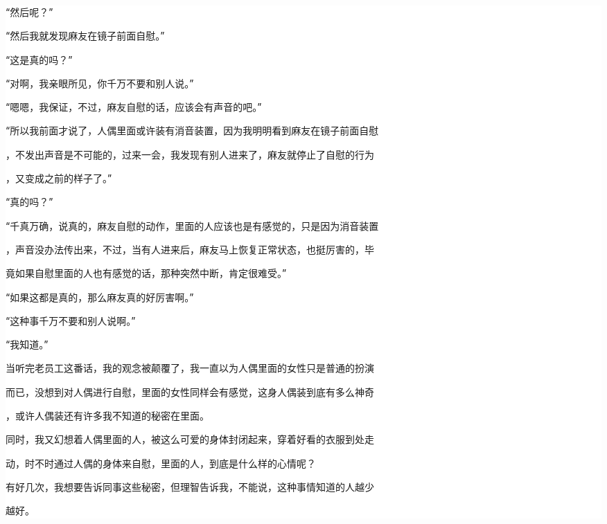 



“然后呢？”



“然后我就发现麻友在镜子前面自慰。”





“这是真的吗？”



“对啊，我亲眼所见，你千万不要和别人说。”

“嗯嗯，我保证，不过，麻友自慰的话，应该会有声音的吧。”





“所以我前面才说了，人偶里面或许装有消音装置，因为我明明看到麻友在镜子前面自慰

，不发出声音是不可能的，过来一会，我发现有别人进来了，麻友就停止了自慰的行为

，又变成之前的样子了。”



“真的吗？”





“千真万确，说真的，麻友自慰的动作，里面的人应该也是有感觉的，只是因为消音装置

，声音没办法传出来，不过，当有人进来后，麻友马上恢复正常状态，也挺厉害的，毕

竟如果自慰里面的人也有感觉的话，那种突然中断，肯定很难受。”



“如果这都是真的，那么麻友真的好厉害啊。”



“这种事千万不要和别人说啊。”



“我知道。”



当听完老员工这番话，我的观念被颠覆了，我一直以为人偶里面的女性只是普通的扮演

而已，没想到对人偶进行自慰，里面的女性同样会有感觉，这身人偶装到底有多么神奇

，或许人偶装还有许多我不知道的秘密在里面。

同时，我又幻想着人偶里面的人，被这么可爱的身体封闭起来，穿着好看的衣服到处走

动，时不时通过人偶的身体来自慰，里面的人，到底是什么样的心情呢？



有好几次，我想要告诉同事这些秘密，但理智告诉我，不能说，这种事情知道的人越少

越好。
